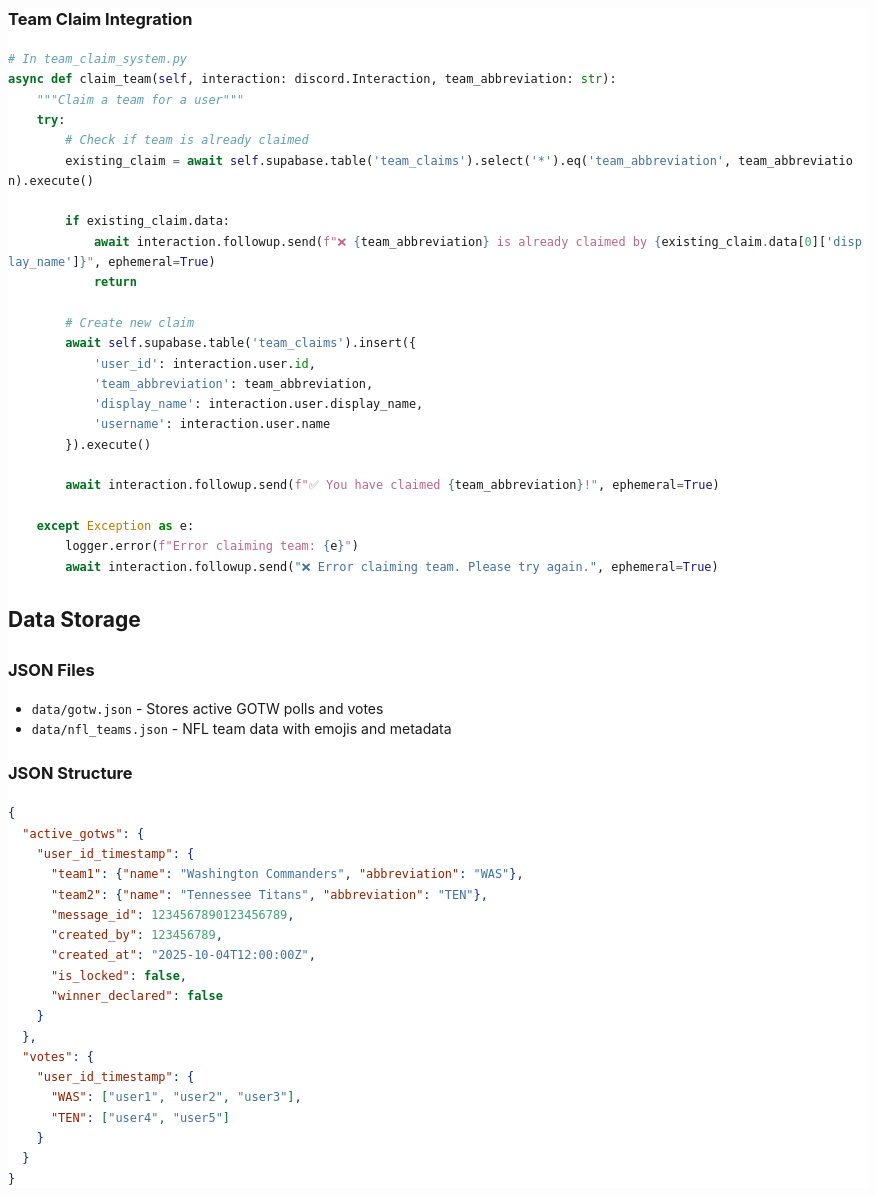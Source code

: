 ### Team Claim Integration
```python
# In team_claim_system.py
async def claim_team(self, interaction: discord.Interaction, team_abbreviation: str):
    """Claim a team for a user"""
    try:
        # Check if team is already claimed
        existing_claim = await self.supabase.table('team_claims').select('*').eq('team_abbreviation', team_abbreviation).execute()
        
        if existing_claim.data:
            await interaction.followup.send(f"❌ {team_abbreviation} is already claimed by {existing_claim.data[0]['display_name']}", ephemeral=True)
            return
        
        # Create new claim
        await self.supabase.table('team_claims').insert({
            'user_id': interaction.user.id,
            'team_abbreviation': team_abbreviation,
            'display_name': interaction.user.display_name,
            'username': interaction.user.name
        }).execute()
        
        await interaction.followup.send(f"✅ You have claimed {team_abbreviation}!", ephemeral=True)
        
    except Exception as e:
        logger.error(f"Error claiming team: {e}")
        await interaction.followup.send("❌ Error claiming team. Please try again.", ephemeral=True)
```

## Data Storage

### JSON Files
- `data/gotw.json` - Stores active GOTW polls and votes
- `data/nfl_teams.json` - NFL team data with emojis and metadata

### JSON Structure
```json
{
  "active_gotws": {
    "user_id_timestamp": {
      "team1": {"name": "Washington Commanders", "abbreviation": "WAS"},
      "team2": {"name": "Tennessee Titans", "abbreviation": "TEN"},
      "message_id": 1234567890123456789,
      "created_by": 123456789,
      "created_at": "2025-10-04T12:00:00Z",
      "is_locked": false,
      "winner_declared": false
    }
  },
  "votes": {
    "user_id_timestamp": {
      "WAS": ["user1", "user2", "user3"],
      "TEN": ["user4", "user5"]
    }
  }
}
```
